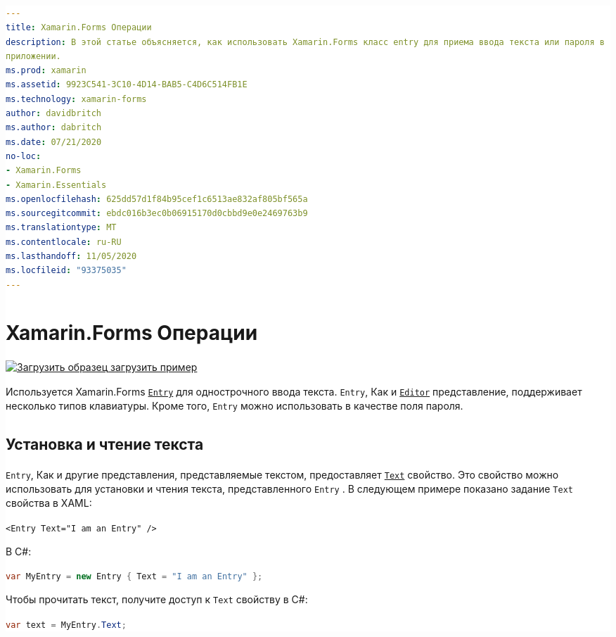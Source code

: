 ```yaml
---
title: Xamarin.Forms Операции
description: В этой статье объясняется, как использовать Xamarin.Forms класс entry для приема ввода текста или пароля в приложении.
ms.prod: xamarin
ms.assetid: 9923C541-3C10-4D14-BAB5-C4D6C514FB1E
ms.technology: xamarin-forms
author: davidbritch
ms.author: dabritch
ms.date: 07/21/2020
no-loc:
- Xamarin.Forms
- Xamarin.Essentials
ms.openlocfilehash: 625dd57d1f84b95cef1c6513ae832af805bf565a
ms.sourcegitcommit: ebdc016b3ec0b06915170d0cbbd9e0e2469763b9
ms.translationtype: MT
ms.contentlocale: ru-RU
ms.lasthandoff: 11/05/2020
ms.locfileid: "93375035"
---
```

# <a name="no-locxamarinforms-entry"></a>Xamarin.Forms Операции

[![Загрузить образец](~/media/shared/download.png) загрузить пример](/samples/xamarin/xamarin-forms-samples/userinterface-text)

Используется Xamarin.Forms [`Entry`](xref:Xamarin.Forms.Entry) для однострочного ввода текста. `Entry`, Как и [`Editor`](xref:Xamarin.Forms.Editor) представление, поддерживает несколько типов клавиатуры. Кроме того, `Entry` можно использовать в качестве поля пароля.

## <a name="set-and-read-text"></a>Установка и чтение текста

`Entry`, Как и другие представления, представляемые текстом, предоставляет [`Text`](xref:Xamarin.Forms.InputView.Text) свойство. Это свойство можно использовать для установки и чтения текста, представленного `Entry` . В следующем примере показано задание `Text` свойства в XAML:

```xaml
<Entry Text="I am an Entry" />
```

В C#:

```csharp
var MyEntry = new Entry { Text = "I am an Entry" };
```

Чтобы прочитать текст, получите доступ к `Text` свойству в C#:

```csharp
var text = MyEntry.Text;
```
